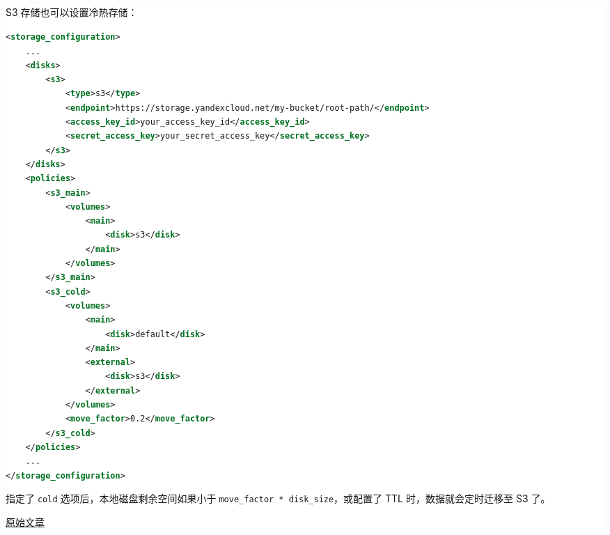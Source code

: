 S3 存储也可以设置冷热存储：
```xml
<storage_configuration>
    ...
    <disks>
        <s3>
            <type>s3</type>
            <endpoint>https://storage.yandexcloud.net/my-bucket/root-path/</endpoint>
            <access_key_id>your_access_key_id</access_key_id>
            <secret_access_key>your_secret_access_key</secret_access_key>
        </s3>
    </disks>
    <policies>
        <s3_main>
            <volumes>
                <main>
                    <disk>s3</disk>
                </main>
            </volumes>
        </s3_main>
        <s3_cold>
            <volumes>
                <main>
                    <disk>default</disk>
                </main>
                <external>
                    <disk>s3</disk>
                </external>
            </volumes>
            <move_factor>0.2</move_factor>
        </s3_cold>
    </policies>
    ...
</storage_configuration>
```

指定了 `cold` 选项后，本地磁盘剩余空间如果小于 `move_factor * disk_size`，或配置了 TTL 时，数据就会定时迁移至 S3 了。

[原始文章](https://clickhouse.tech/docs/en/operations/table_engines/mergetree/) 
